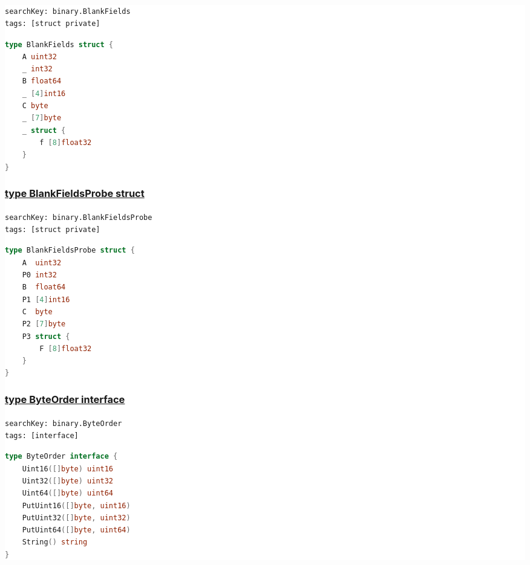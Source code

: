 ```
searchKey: binary.BlankFields
tags: [struct private]
```

```Go
type BlankFields struct {
	A uint32
	_ int32
	B float64
	_ [4]int16
	C byte
	_ [7]byte
	_ struct {
		f [8]float32
	}
}
```

### <a id="BlankFieldsProbe" href="#BlankFieldsProbe">type BlankFieldsProbe struct</a>

```
searchKey: binary.BlankFieldsProbe
tags: [struct private]
```

```Go
type BlankFieldsProbe struct {
	A  uint32
	P0 int32
	B  float64
	P1 [4]int16
	C  byte
	P2 [7]byte
	P3 struct {
		F [8]float32
	}
}
```

### <a id="ByteOrder" href="#ByteOrder">type ByteOrder interface</a>

```
searchKey: binary.ByteOrder
tags: [interface]
```

```Go
type ByteOrder interface {
	Uint16([]byte) uint16
	Uint32([]byte) uint32
	Uint64([]byte) uint64
	PutUint16([]byte, uint16)
	PutUint32([]byte, uint32)
	PutUint64([]byte, uint64)
	String() string
}
```
